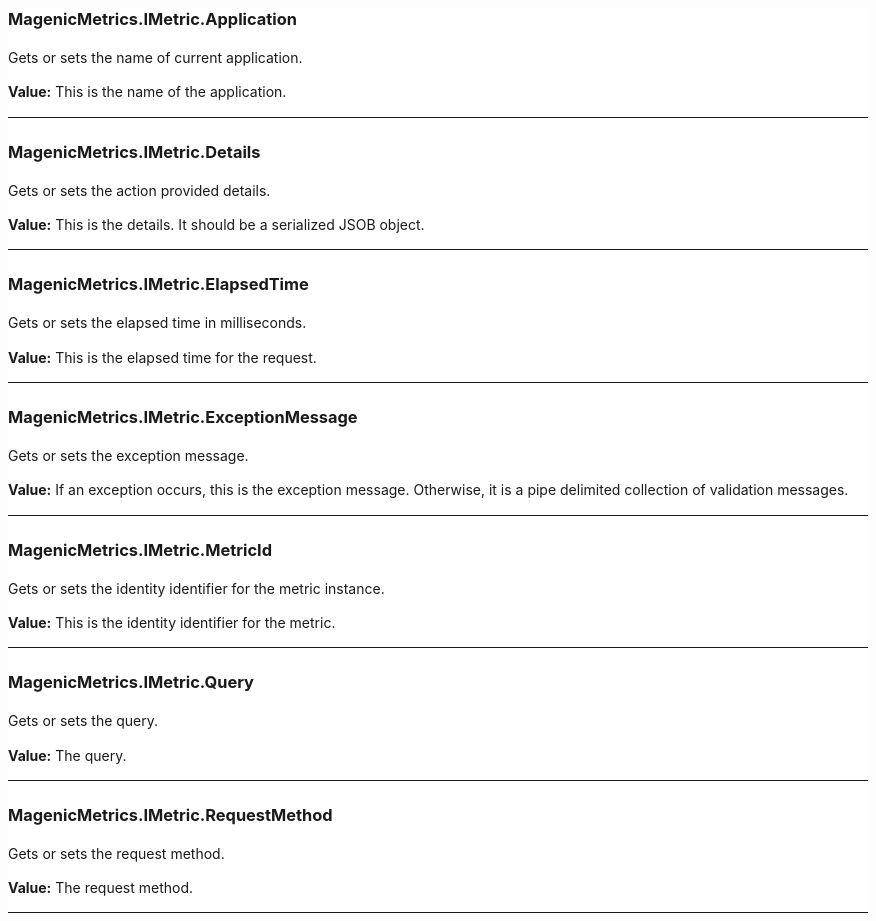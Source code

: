 
### MagenicMetrics.IMetric.Application

Gets or sets the name of current application.

**Value:** This is the name of the application.

---

### MagenicMetrics.IMetric.Details

Gets or sets the action provided details.

**Value:** This is the details. It should be a serialized JSOB object.

---

### MagenicMetrics.IMetric.ElapsedTime

Gets or sets the elapsed time in milliseconds.

**Value:** This is the elapsed time for the request.

---

### MagenicMetrics.IMetric.ExceptionMessage

Gets or sets the exception message.

**Value:** If an exception occurs, this is the exception message. Otherwise, it is a pipe delimited collection of validation messages.

---

### MagenicMetrics.IMetric.MetricId

Gets or sets the identity identifier for the metric instance.

**Value:** This is the identity identifier for the metric.

---

### MagenicMetrics.IMetric.Query

Gets or sets the query.

**Value:** The query.

---

### MagenicMetrics.IMetric.RequestMethod

Gets or sets the request method.

**Value:** The request method.

---
